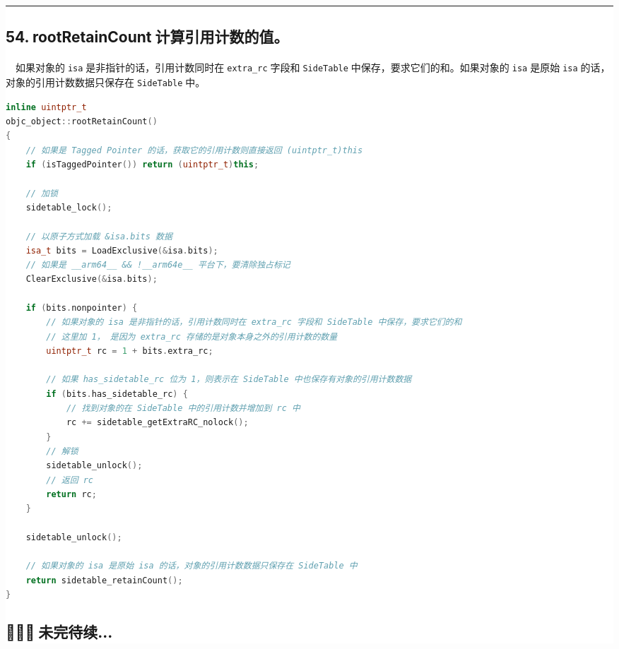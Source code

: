 ***

## 54. rootRetainCount 计算引用计数的值。

&emsp;如果对象的 `isa` 是非指针的话，引用计数同时在 `extra_rc` 字段和 `SideTable` 中保存，要求它们的和。如果对象的 `isa` 是原始 `isa` 的话，对象的引用计数数据只保存在 `SideTable` 中。
```c++
inline uintptr_t 
objc_object::rootRetainCount()
{
    // 如果是 Tagged Pointer 的话，获取它的引用计数则直接返回 (uintptr_t)this
    if (isTaggedPointer()) return (uintptr_t)this;
    
    // 加锁
    sidetable_lock();
    
    // 以原子方式加载 &isa.bits 数据
    isa_t bits = LoadExclusive(&isa.bits);
    // 如果是 __arm64__ && !__arm64e__ 平台下，要清除独占标记
    ClearExclusive(&isa.bits);
    
    if (bits.nonpointer) {
        // 如果对象的 isa 是非指针的话，引用计数同时在 extra_rc 字段和 SideTable 中保存，要求它们的和
        // 这里加 1， 是因为 extra_rc 存储的是对象本身之外的引用计数的数量
        uintptr_t rc = 1 + bits.extra_rc;
        
        // 如果 has_sidetable_rc 位为 1，则表示在 SideTable 中也保存有对象的引用计数数据
        if (bits.has_sidetable_rc) {
            // 找到对象的在 SideTable 中的引用计数并增加到 rc 中
            rc += sidetable_getExtraRC_nolock();
        }
        // 解锁
        sidetable_unlock();
        // 返回 rc
        return rc;
    }

    sidetable_unlock();
    
    // 如果对象的 isa 是原始 isa 的话，对象的引用计数数据只保存在 SideTable 中
    return sidetable_retainCount();
}
```

## 🎉🎉🎉 未完待续...
